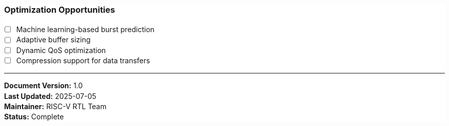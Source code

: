 ### **Optimization Opportunities**
- [ ] Machine learning-based burst prediction
- [ ] Adaptive buffer sizing
- [ ] Dynamic QoS optimization
- [ ] Compression support for data transfers

---

**Document Version:** 1.0  
**Last Updated:** 2025-07-05  
**Maintainer:** RISC-V RTL Team  
**Status:** Complete